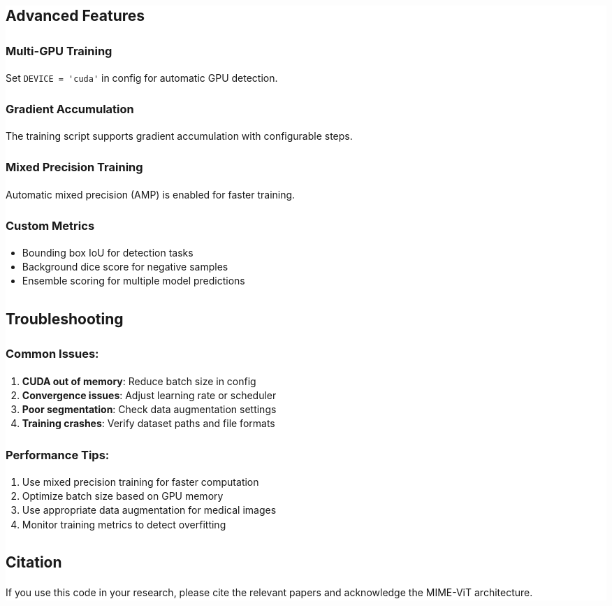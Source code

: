 ## Advanced Features

### Multi-GPU Training
Set `DEVICE = 'cuda'` in config for automatic GPU detection.

### Gradient Accumulation
The training script supports gradient accumulation with configurable steps.

### Mixed Precision Training
Automatic mixed precision (AMP) is enabled for faster training.

### Custom Metrics
- Bounding box IoU for detection tasks
- Background dice score for negative samples
- Ensemble scoring for multiple model predictions

## Troubleshooting

### Common Issues:

1. **CUDA out of memory**: Reduce batch size in config
2. **Convergence issues**: Adjust learning rate or scheduler
3. **Poor segmentation**: Check data augmentation settings
4. **Training crashes**: Verify dataset paths and file formats

### Performance Tips:

1. Use mixed precision training for faster computation
2. Optimize batch size based on GPU memory
3. Use appropriate data augmentation for medical images
4. Monitor training metrics to detect overfitting

## Citation

If you use this code in your research, please cite the relevant papers and acknowledge the MIME-ViT architecture.